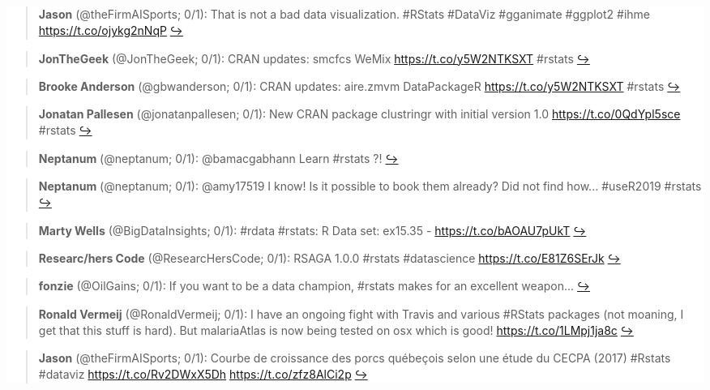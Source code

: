 


> **Jason** (@theFirmAISports; 0/1): That is not a bad data visualization. #RStats #DataViz #gganimate #ggplot2 #ihme https://t.co/ojykg2nNqP  [&#8618;](https://twitter.com/dataandme/status/1112083982001324032)




> **JonTheGeek** (@JonTheGeek; 0/1): CRAN updates: smcfcs WeMix https://t.co/y5W2NTKSXT #rstats  [&#8618;](https://twitter.com/dataandme/status/1112067517835554823)




> **Brooke Anderson** (@gbwanderson; 0/1): CRAN updates: aire.zmvm DataPackageR https://t.co/y5W2NTKSXT #rstats  [&#8618;](https://twitter.com/dataandme/status/1112052411865202690)




> **Jonatan Pallesen** (@jonatanpallesen; 0/1): New CRAN package clustringr with initial version 1.0 https://t.co/0QdYpl5sce #rstats  [&#8618;](https://twitter.com/dataandme/status/1112037318645424129)




> **Neptanum** (@neptanum; 0/1): @bamacgabhann Learn #rstats ?!  [&#8618;](https://twitter.com/dataandme/status/1112070907277783041)




> **Neptanum** (@neptanum; 0/1): @amy17519 I know! Is it possible to book them already? Did not find how... #useR2019 #rstats  [&#8618;](https://twitter.com/dataandme/status/1112070749643251713)




> **Marty Wells** (@BigDataInsights; 0/1): #rdata #rstats: R Data set: ex15.35 - https://t.co/bAOAU7pUkT  [&#8618;](https://twitter.com/dataandme/status/1112067816482635776)




> **Researc/hers Code** (@ResearcHersCode; 0/1): RSAGA 1.0.0 #rstats #datascience https://t.co/E81Z6SErJk  [&#8618;](https://twitter.com/dataandme/status/1112064246194425856)




> **fonzie** (@OilGains; 0/1): If you want to be a data champion, #rstats makes for an excellent weapon...  [&#8618;](https://twitter.com/dataandme/status/1112059460149829632)




> **Ronald Vermeij** (@RonaldVermeij; 0/1): I have an ongoing fight with Travis and various #RStats packages (not moaning, I get that this stuff is hard). But malariaAtlas is now being tested on osx which is good!
https://t.co/1LMpj1ja8c  [&#8618;](https://twitter.com/dataandme/status/1112055429931155456)




> **Jason** (@theFirmAISports; 0/1): Courbe de croissance des porcs québeçois selon une étude du CECPA (2017)
#Rstats #dataviz https://t.co/Rv2DWxX5Dh https://t.co/zfz8AlCi2p  [&#8618;](https://twitter.com/dataandme/status/1112055378517377024)
